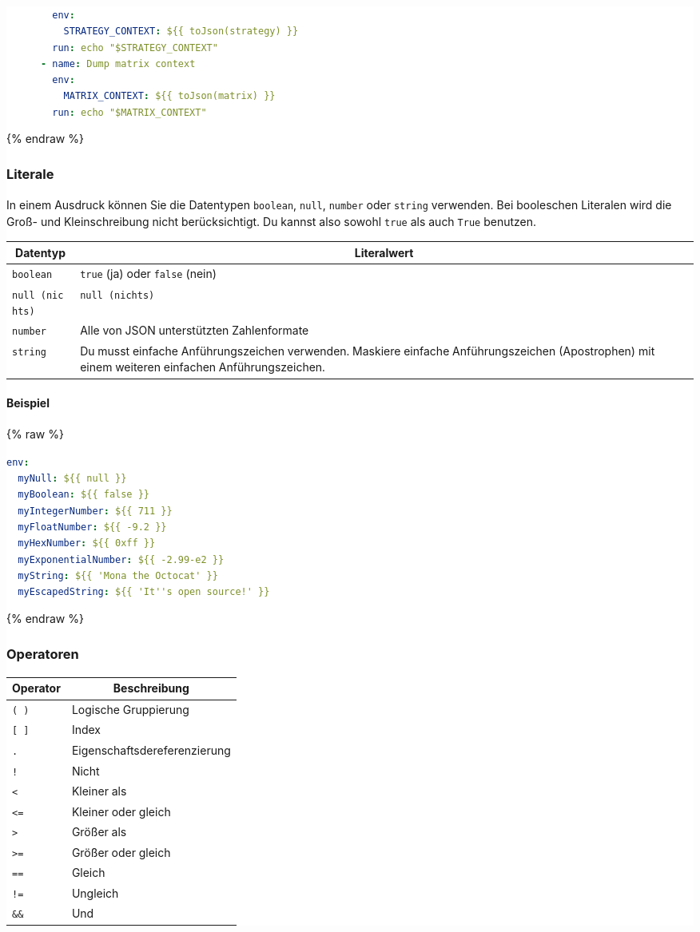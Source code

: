 ```yaml
        env:
          STRATEGY_CONTEXT: ${{ toJson(strategy) }}
        run: echo "$STRATEGY_CONTEXT"
      - name: Dump matrix context
        env:
          MATRIX_CONTEXT: ${{ toJson(matrix) }}
        run: echo "$MATRIX_CONTEXT"
```
{% endraw %}

### Literale

In einem Ausdruck können Sie die Datentypen `boolean`, `null`, `number` oder `string` verwenden. Bei booleschen Literalen wird die Groß- und Kleinschreibung nicht berücksichtigt. Du kannst also sowohl `true` als auch `True` benutzen.

| Datentyp        | Literalwert                                                                                                                                      |
| --------------- | ------------------------------------------------------------------------------------------------------------------------------------------------ |
| `boolean`       | `true` (ja) oder `false` (nein)                                                                                                                  |
| `null (nichts)` | `null (nichts)`                                                                                                                                  |
| `number`        | Alle von JSON unterstützten Zahlenformate                                                                                                        |
| `string`        | Du musst einfache Anführungszeichen verwenden. Maskiere einfache Anführungszeichen (Apostrophen) mit einem weiteren einfachen Anführungszeichen. |

#### Beispiel

{% raw %}
```yaml
env:
  myNull: ${{ null }}
  myBoolean: ${{ false }}
  myIntegerNumber: ${{ 711 }}
  myFloatNumber: ${{ -9.2 }}
  myHexNumber: ${{ 0xff }}
  myExponentialNumber: ${{ -2.99-e2 }}
  myString: ${{ 'Mona the Octocat' }}
  myEscapedString: ${{ 'It''s open source!' }}
```
{% endraw %}

### Operatoren

| Operator                  | Beschreibung                 |
| ------------------------- | ---------------------------- |
| `( )`                     | Logische Gruppierung         |
| `[ ]`                     | Index                        |
| `.`                       | Eigenschaftsdereferenzierung |
| `!`                       | Nicht                        |
| `<`                    | Kleiner als                  |
| `<=`                   | Kleiner oder gleich          |
| `>`                    | Größer als                   |
| `>=`                   | Größer oder gleich           |
| `==`                      | Gleich                       |
| `!=`                      | Ungleich                     |
| `&&`              | Und                          |